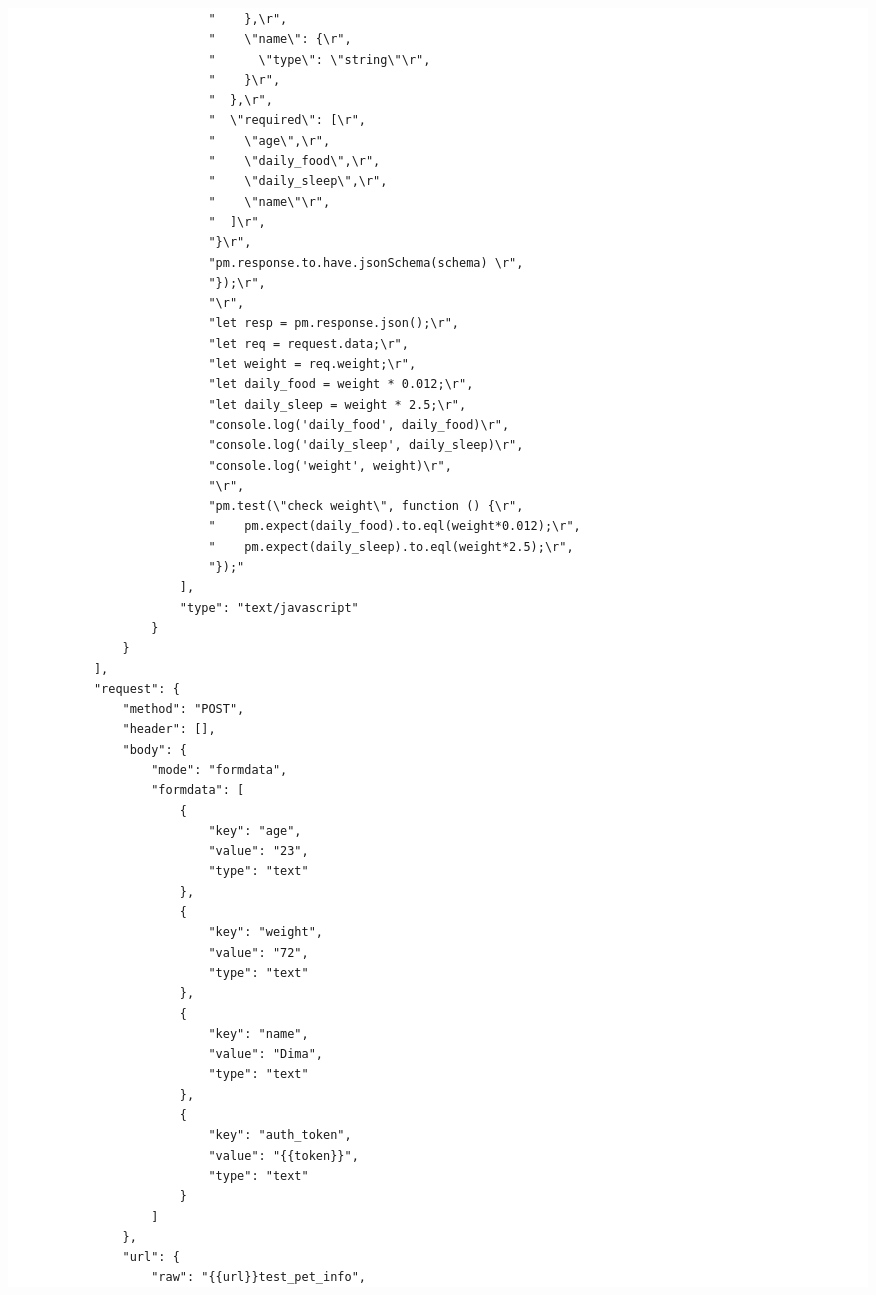 ```
							"    },\r",
							"    \"name\": {\r",
							"      \"type\": \"string\"\r",
							"    }\r",
							"  },\r",
							"  \"required\": [\r",
							"    \"age\",\r",
							"    \"daily_food\",\r",
							"    \"daily_sleep\",\r",
							"    \"name\"\r",
							"  ]\r",
							"}\r",
							"pm.response.to.have.jsonSchema(schema) \r",
							"});\r",
							"\r",
							"let resp = pm.response.json();\r",
							"let req = request.data;\r",
							"let weight = req.weight;\r",
							"let daily_food = weight * 0.012;\r",
							"let daily_sleep = weight * 2.5;\r",
							"console.log('daily_food', daily_food)\r",
							"console.log('daily_sleep', daily_sleep)\r",
							"console.log('weight', weight)\r",
							"\r",
							"pm.test(\"check weight\", function () {\r",
							"    pm.expect(daily_food).to.eql(weight*0.012);\r",
							"    pm.expect(daily_sleep).to.eql(weight*2.5);\r",
							"});"
						],
						"type": "text/javascript"
					}
				}
			],
			"request": {
				"method": "POST",
				"header": [],
				"body": {
					"mode": "formdata",
					"formdata": [
						{
							"key": "age",
							"value": "23",
							"type": "text"
						},
						{
							"key": "weight",
							"value": "72",
							"type": "text"
						},
						{
							"key": "name",
							"value": "Dima",
							"type": "text"
						},
						{
							"key": "auth_token",
							"value": "{{token}}",
							"type": "text"
						}
					]
				},
				"url": {
					"raw": "{{url}}test_pet_info",
```